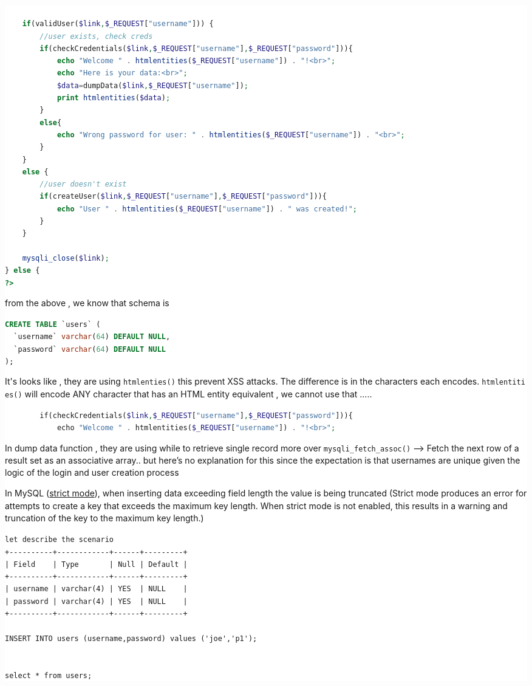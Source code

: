 ```php

    if(validUser($link,$_REQUEST["username"])) {
        //user exists, check creds
        if(checkCredentials($link,$_REQUEST["username"],$_REQUEST["password"])){
            echo "Welcome " . htmlentities($_REQUEST["username"]) . "!<br>";
            echo "Here is your data:<br>";
            $data=dumpData($link,$_REQUEST["username"]);
            print htmlentities($data);
        }
        else{
            echo "Wrong password for user: " . htmlentities($_REQUEST["username"]) . "<br>";
        }
    }
    else {
        //user doesn't exist
        if(createUser($link,$_REQUEST["username"],$_REQUEST["password"])){
            echo "User " . htmlentities($_REQUEST["username"]) . " was created!";
        }
    }

    mysqli_close($link);
} else {
?>
```

from the above , we know that schema is

```sql
CREATE TABLE `users` (
  `username` varchar(64) DEFAULT NULL,
  `password` varchar(64) DEFAULT NULL
);
```

It's looks like , they are using `htmlenties()` this prevent XSS attacks. The difference is in the characters each encodes. `htmlentities()` will encode ANY character that has an HTML entity equivalent , we cannot use that .....

```php
        if(checkCredentials($link,$_REQUEST["username"],$_REQUEST["password"])){
            echo "Welcome " . htmlentities($_REQUEST["username"]) . "!<br>";
```

In dump data function , they are using while to retrieve single record more over `mysqli_fetch_assoc()` —> Fetch the next row of a result set as an associative array.. but here’s no explanation for this since the expectation is that usernames are unique given the logic of the login and user creation process

In MySQL ([strict mode](https://dev.mysql.com/doc/refman/8.0/en/sql-mode.html)), when inserting data exceeding field length the value is being truncated (Strict mode produces an error for attempts to create a key that exceeds the maximum key length. When strict mode is not enabled, this results in a warning and truncation of the key to the maximum key length.)

```
let describe the scenario
+----------+------------+------+---------+
| Field    | Type       | Null | Default |
+----------+------------+------+---------+
| username | varchar(4) | YES  | NULL    |
| password | varchar(4) | YES  | NULL    |
+----------+------------+------+---------+

INSERT INTO users (username,password) values ('joe','p1');


select * from users;

```
